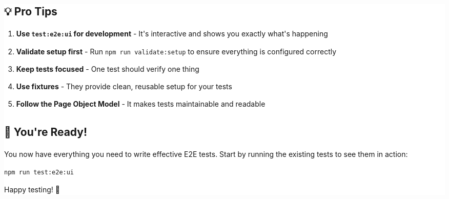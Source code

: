 ## 💡 Pro Tips

1. **Use `test:e2e:ui` for development** - It's interactive and shows you exactly what's happening

2. **Validate setup first** - Run `npm run validate:setup` to ensure everything is configured correctly

3. **Keep tests focused** - One test should verify one thing

4. **Use fixtures** - They provide clean, reusable setup for your tests

5. **Follow the Page Object Model** - It makes tests maintainable and readable

## 🎉 You're Ready!

You now have everything you need to write effective E2E tests. Start by running the existing tests to see them in action:

```bash
npm run test:e2e:ui
```

Happy testing! 🚀
